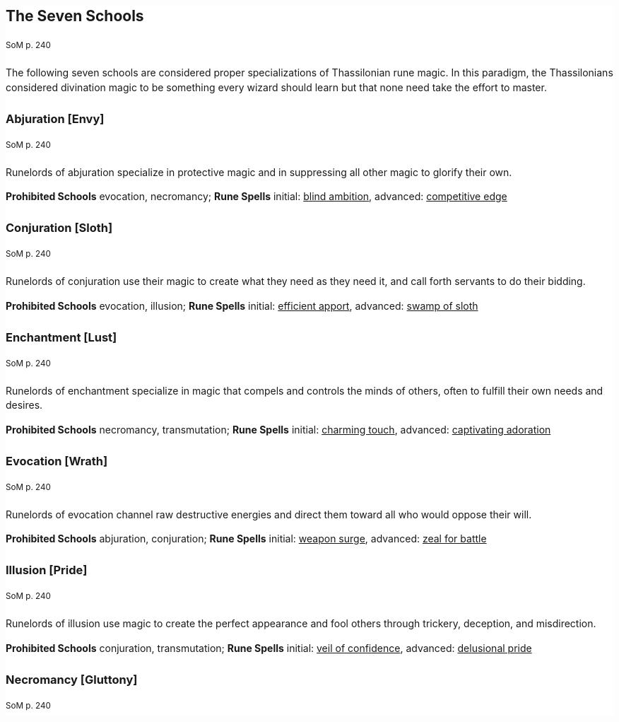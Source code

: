 ## The Seven Schools
<sup>SoM p. 240</sup>

The following seven schools are considered proper specializations of Thassilonian rune magic. In this paradigm, the Thassilonians considered divination magic to be something every wizard should learn but that none need take the effort to master.

### Abjuration [Envy]
<sup>SoM p. 240</sup>

Runelords of abjuration specialize in protective magic and in suppressing all other magic to glorify their own.

**Prohibited Schools** evocation, necromancy; **Rune Spells** initial: [blind ambition](../../spells/blind-ambition.md), advanced: [competitive edge](../../spells/competitive-edge.md)

### Conjuration [Sloth]
<sup>SoM p. 240</sup>

Runelords of conjuration use their magic to create what they need as they need it, and call forth servants to do their bidding.

**Prohibited Schools** evocation, illusion; **Rune Spells** initial: [efficient apport](../../spells/efficient-apport-som.md), advanced: [swamp of sloth](../../spells/swamp-of-sloth.md)

### Enchantment [Lust]
<sup>SoM p. 240</sup>

Runelords of enchantment specialize in magic that compels and controls the minds of others, often to fulfill their own needs and desires.

**Prohibited Schools** necromancy, transmutation; **Rune Spells** initial: [charming touch](../../spells/charming-touch.md), advanced: [captivating adoration](../../spells/captivating-adoration.md)

### Evocation [Wrath]
<sup>SoM p. 240</sup>

Runelords of evocation channel raw destructive energies and direct them toward all who would oppose their will.

**Prohibited Schools** abjuration, conjuration; **Rune Spells** initial: [weapon surge](../../spells/weapon-surge.md), advanced: [zeal for battle](../../spells/zeal-for-battle.md)

### Illusion [Pride]
<sup>SoM p. 240</sup>

Runelords of illusion use magic to create the perfect appearance and fool others through trickery, deception, and misdirection.

**Prohibited Schools** conjuration, transmutation; **Rune Spells** initial: [veil of confidence](../../spells/veil-of-confidence.md), advanced: [delusional pride](../../spells/delusional-pride.md)

### Necromancy [Gluttony]
<sup>SoM p. 240</sup>
